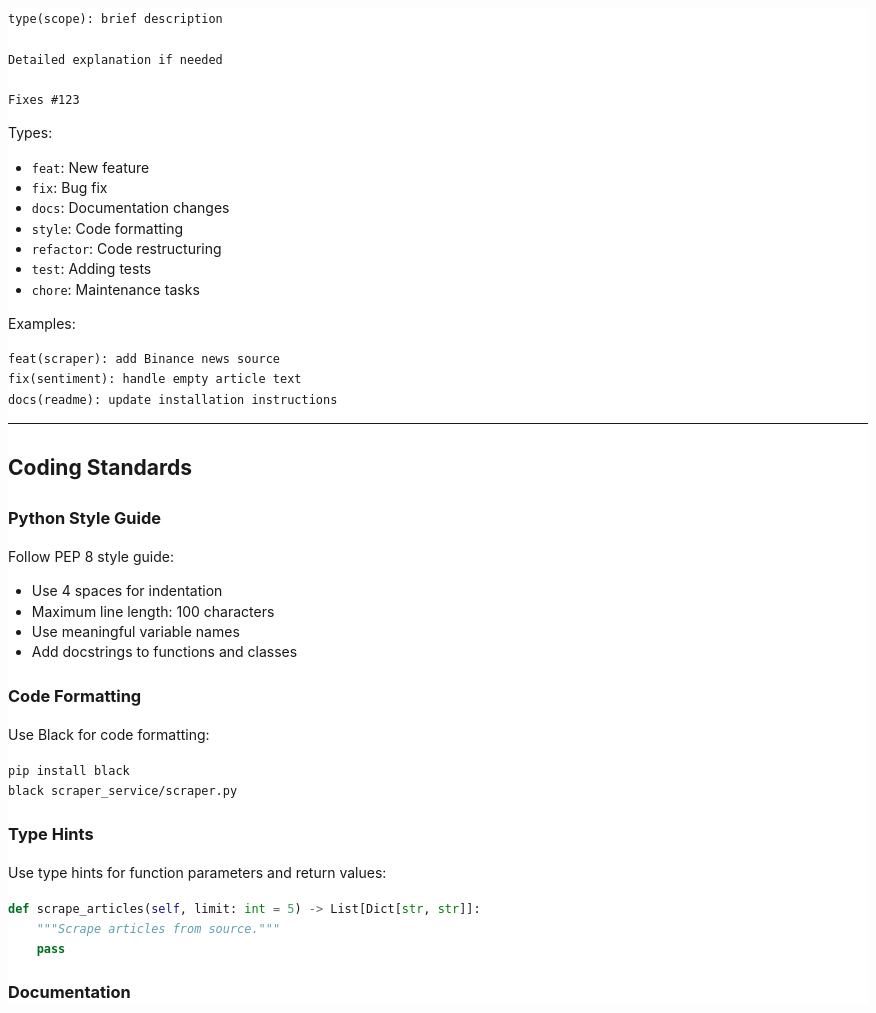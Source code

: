 ```
type(scope): brief description

Detailed explanation if needed

Fixes #123
```

Types:
- `feat`: New feature
- `fix`: Bug fix
- `docs`: Documentation changes
- `style`: Code formatting
- `refactor`: Code restructuring
- `test`: Adding tests
- `chore`: Maintenance tasks

Examples:
```
feat(scraper): add Binance news source
fix(sentiment): handle empty article text
docs(readme): update installation instructions
```

---

## Coding Standards

### Python Style Guide

Follow PEP 8 style guide:
- Use 4 spaces for indentation
- Maximum line length: 100 characters
- Use meaningful variable names
- Add docstrings to functions and classes

### Code Formatting

Use Black for code formatting:
```bash
pip install black
black scraper_service/scraper.py
```

### Type Hints

Use type hints for function parameters and return values:
```python
def scrape_articles(self, limit: int = 5) -> List[Dict[str, str]]:
    """Scrape articles from source."""
    pass
```

### Documentation

